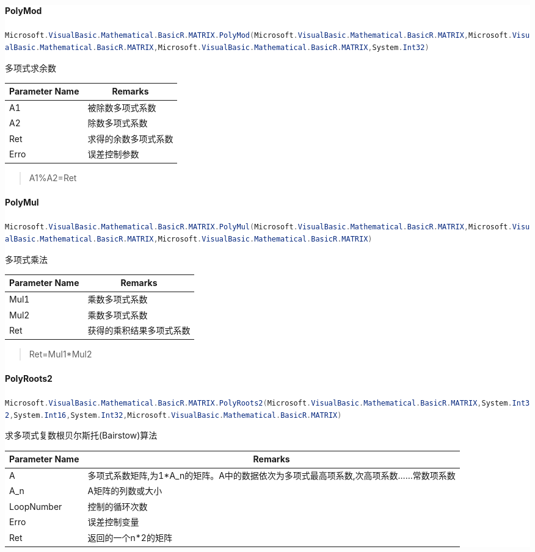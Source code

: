 
#### PolyMod
```csharp
Microsoft.VisualBasic.Mathematical.BasicR.MATRIX.PolyMod(Microsoft.VisualBasic.Mathematical.BasicR.MATRIX,Microsoft.VisualBasic.Mathematical.BasicR.MATRIX,Microsoft.VisualBasic.Mathematical.BasicR.MATRIX,System.Int32)
```
多项式求余数

|Parameter Name|Remarks|
|--------------|-------|
|A1|被除数多项式系数|
|A2|除数多项式系数|
|Ret|求得的余数多项式系数|
|Erro|误差控制参数|

> A1%A2=Ret

#### PolyMul
```csharp
Microsoft.VisualBasic.Mathematical.BasicR.MATRIX.PolyMul(Microsoft.VisualBasic.Mathematical.BasicR.MATRIX,Microsoft.VisualBasic.Mathematical.BasicR.MATRIX,Microsoft.VisualBasic.Mathematical.BasicR.MATRIX)
```
多项式乘法

|Parameter Name|Remarks|
|--------------|-------|
|Mul1|乘数多项式系数|
|Mul2|乘数多项式系数|
|Ret|获得的乘积结果多项式系数|

> Ret=Mul1*Mul2

#### PolyRoots2
```csharp
Microsoft.VisualBasic.Mathematical.BasicR.MATRIX.PolyRoots2(Microsoft.VisualBasic.Mathematical.BasicR.MATRIX,System.Int32,System.Int16,System.Int32,Microsoft.VisualBasic.Mathematical.BasicR.MATRIX)
```
求多项式复数根贝尔斯托(Bairstow)算法

|Parameter Name|Remarks|
|--------------|-------|
|A|多项式系数矩阵,为1*A_n的矩阵。A中的数据依次为多项式最高项系数,次高项系数……常数项系数|
|A_n|A矩阵的列数或大小|
|LoopNumber|控制的循环次数|
|Erro|误差控制变量|
|Ret|返回的一个n*2的矩阵|
